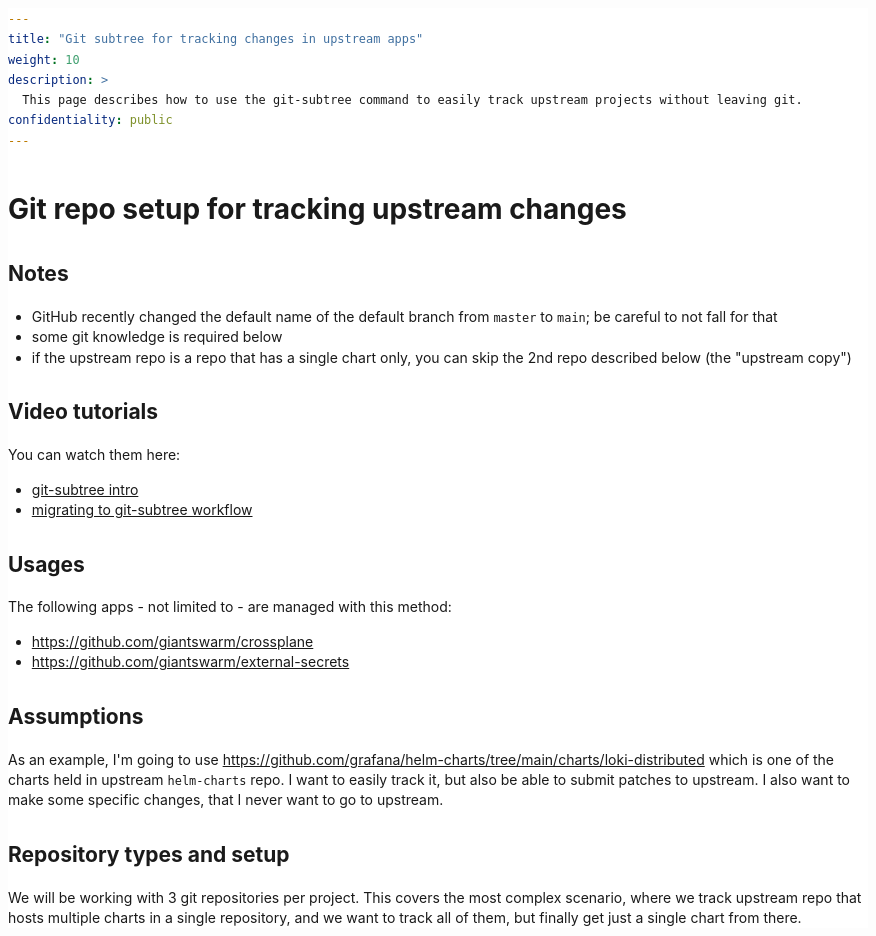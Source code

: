 ```yaml
---
title: "Git subtree for tracking changes in upstream apps"
weight: 10
description: >
  This page describes how to use the git-subtree command to easily track upstream projects without leaving git.
confidentiality: public
---
```


# Git repo setup for tracking upstream changes

## Notes

- GitHub recently changed the default name of the default branch from `master` to `main`; be careful to
  not fall for that
- some git knowledge is required below
- if the upstream repo is a repo that has a single chart only, you can skip the 2nd repo described below
  (the "upstream copy")

## Video tutorials

You can watch them here:

- [git-subtree intro](https://drive.google.com/file/d/11BWAOIm6Mr04DRPf-E4RHf_y7QSee5f8/view)
- [migrating to git-subtree workflow](https://drive.google.com/file/d/1xb8MGhv5OiBgwL5KMCZCRG3cw59xYOtT/view)

## Usages

The following apps - not limited to - are managed with this method:

- https://github.com/giantswarm/crossplane
- https://github.com/giantswarm/external-secrets

## Assumptions

As an example, I'm
going to use <https://github.com/grafana/helm-charts/tree/main/charts/loki-distributed>
which is one of the charts held in upstream `helm-charts` repo. I want to easily track it,
but also be able to submit patches to upstream. I also want to make some specific changes, that
I never want to go to upstream.

## Repository types and setup

We will be working with 3 git repositories per project. This covers the most complex scenario,
where we track upstream repo that hosts multiple charts in a single repository, and we want to track
all of them, but finally get just a single chart from there.
